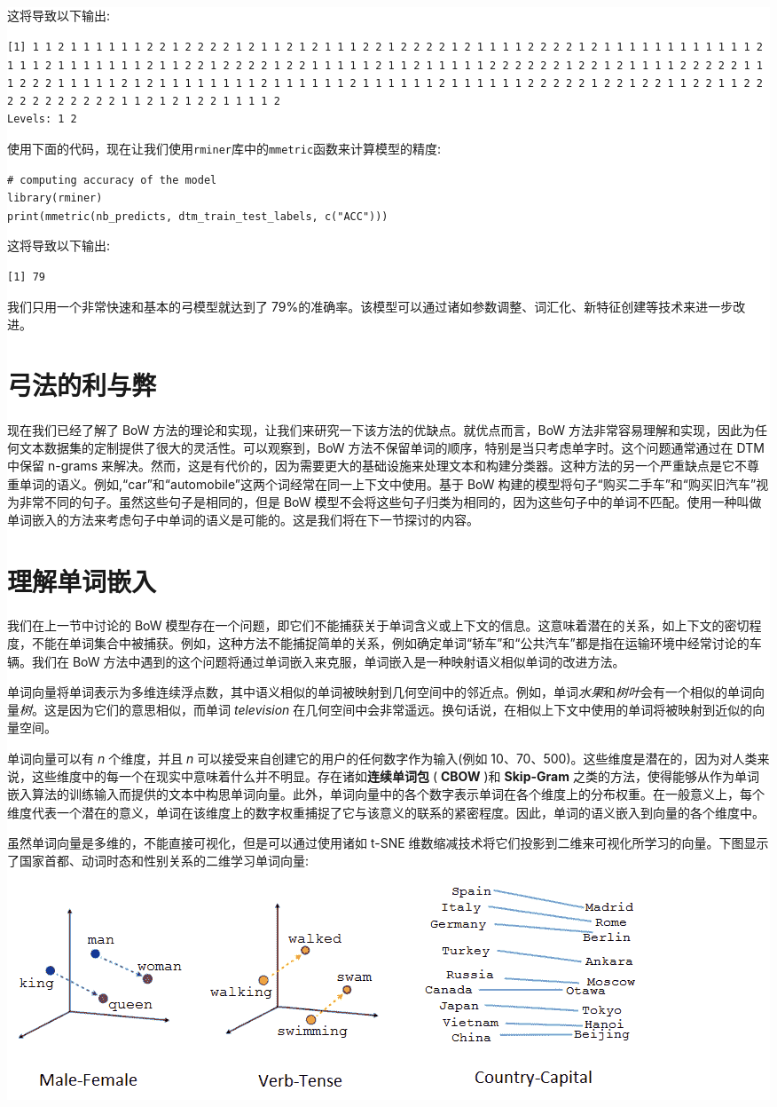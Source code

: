这将导致以下输出:

```
[1] 1 1 2 1 1 1 1 1 1 2 2 1 2 2 2 2 1 2 1 1 2 1 2 1 1 1 2 2 1 2 2 2 2 1 2 1 1 1 1 2 2 2 2 1 2 1 1 1 1 1 1 1 1 1 1 1 1 2 1 1 1 2 1 1 1 1 1 1 1 2 1 1 2 2 1 2 2 2 2 1 2 2 1 1 1 1 1 2 1 1 2 1 1 1 1 1 2 2 2 2 2 2 1 2 2 1 2 1 1 1 1 2 2 2 2 2 1 1 1 2 2 2 1 1 1 1 1 2 1 2 1 1 1 1 1 1 1 1 2 1 1 1 1 1 1 2 1 1 1 1 1 1 2 1 1 1 1 1 1 2 2 2 2 2 1 2 2 1 2 2 1 1 2 2 1 1 2 2 2 2 2 2 2 2 2 2 2 1 1 2 1 2 1 2 2 1 1 1 1 2
Levels: 1 2
```

使用下面的代码，现在让我们使用`rminer`库中的`mmetric`函数来计算模型的精度:

```
# computing accuracy of the model
library(rminer)
print(mmetric(nb_predicts, dtm_train_test_labels, c("ACC")))
```

这将导致以下输出:

```
[1] 79
```

我们只用一个非常快速和基本的弓模型就达到了 79%的准确率。该模型可以通过诸如参数调整、词汇化、新特征创建等技术来进一步改进。

<title>Pros and cons of the BoW approach</title>  

# 弓法的利与弊

现在我们已经了解了 BoW 方法的理论和实现，让我们来研究一下该方法的优缺点。就优点而言，BoW 方法非常容易理解和实现，因此为任何文本数据集的定制提供了很大的灵活性。可以观察到，BoW 方法不保留单词的顺序，特别是当只考虑单字时。这个问题通常通过在 DTM 中保留 n-grams 来解决。然而，这是有代价的，因为需要更大的基础设施来处理文本和构建分类器。这种方法的另一个严重缺点是它不尊重单词的语义。例如,“car”和“automobile”这两个词经常在同一上下文中使用。基于 BoW 构建的模型将句子“购买二手车”和“购买旧汽车”视为非常不同的句子。虽然这些句子是相同的，但是 BoW 模型不会将这些句子归类为相同的，因为这些句子中的单词不匹配。使用一种叫做单词嵌入的方法来考虑句子中单词的语义是可能的。这是我们将在下一节探讨的内容。

<title>Understanding word embedding</title>  

# 理解单词嵌入

我们在上一节中讨论的 BoW 模型存在一个问题，即它们不能捕获关于单词含义或上下文的信息。这意味着潜在的关系，如上下文的密切程度，不能在单词集合中被捕获。例如，这种方法不能捕捉简单的关系，例如确定单词“轿车”和“公共汽车”都是指在运输环境中经常讨论的车辆。我们在 BoW 方法中遇到的这个问题将通过单词嵌入来克服，单词嵌入是一种映射语义相似单词的改进方法。

单词向量将单词表示为多维连续浮点数，其中语义相似的单词被映射到几何空间中的邻近点。例如，单词*水果*和*树叶*会有一个相似的单词向量*树*。这是因为它们的意思相似，而单词 *television* 在几何空间中会非常遥远。换句话说，在相似上下文中使用的单词将被映射到近似的向量空间。

单词向量可以有 *n* 个维度，并且 *n* 可以接受来自创建它的用户的任何数字作为输入(例如 10、70、500)。这些维度是潜在的，因为对人类来说，这些维度中的每一个在现实中意味着什么并不明显。存在诸如**连续单词包** ( **CBOW** )和 **Skip-Gram** 之类的方法，使得能够从作为单词嵌入算法的训练输入而提供的文本中构思单词向量。此外，单词向量中的各个数字表示单词在各个维度上的分布权重。在一般意义上，每个维度代表一个潜在的意义，单词在该维度上的数字权重捕捉了它与该意义的联系的紧密程度。因此，单词的语义嵌入到向量的各个维度中。

虽然单词向量是多维的，不能直接可视化，但是可以通过使用诸如 t-SNE 维数缩减技术将它们投影到二维来可视化所学习的向量。下图显示了国家首都、动词时态和性别关系的二维学习单词向量:

![](img/6154acc6-70fe-4ae9-a577-3a94da544e5b.png)

